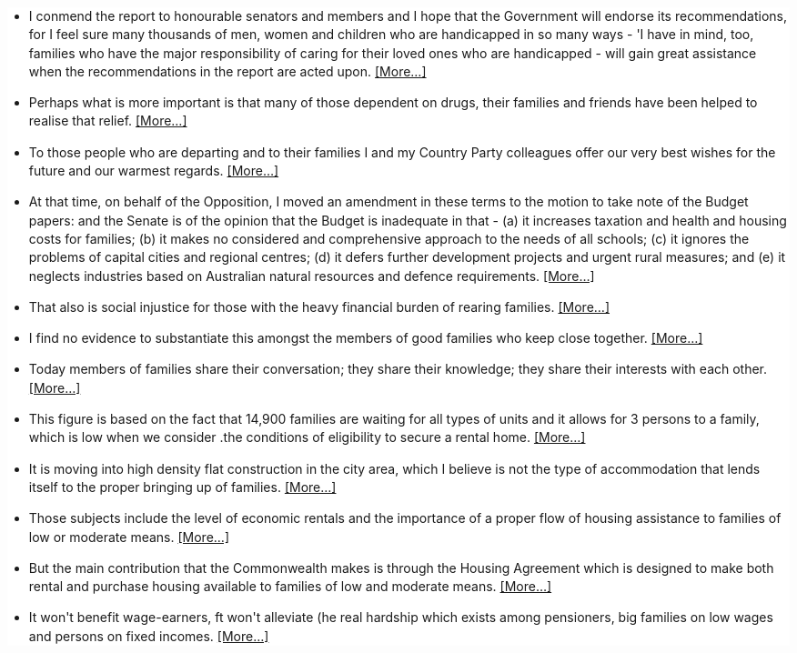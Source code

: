 * I conmend the report to honourable senators and members and I hope that the Government will endorse its recommendations, for I feel sure many thousands of men, women and children who are handicapped in so many ways - 'I have in mind, too, <span class="highlight">families</span> who have the major responsibility of caring for their loved ones who are handicapped - will gain great assistance when the recommendations in the report are acted upon. [[More&hellip;]](https://historichansard.net/senate/1971/19710505_senate_27_s48/#debate-44)

* Perhaps what is more important is that many of those dependent on drugs, their <span class="highlight">families</span> and friends have been helped to realise that relief. [[More&hellip;]](https://historichansard.net/senate/1971/19710506_senate_27_s48/#subdebate-33-0)

* To those people who are departing and to their <span class="highlight">families</span> I and my Country Party colleagues offer our very best wishes for the future and our warmest regards. [[More&hellip;]](https://historichansard.net/senate/1971/19710512_senate_27_s48/#subdebate-0-0)

* At that time, on behalf of the Opposition, I moved an amendment in these terms to the motion to take note of the Budget papers: and the Senate is of the opinion that the Budget is inadequate in that - (a) it increases taxation and health and housing costs for <span class="highlight">families</span>; (b) it makes no considered and comprehensive approach to the needs of all schools; (c) it ignores the problems of capital cities and regional centres; (d) it defers further development projects and urgent rural measures; and (e) it neglects industries based on Australian natural resources and defence requirements. [[More&hellip;]](https://historichansard.net/senate/1971/19710512_senate_27_s48/#subdebate-50-0)

* That also is social injustice for those with the heavy financial burden of rearing <span class="highlight">families</span>. [[More&hellip;]](https://historichansard.net/senate/1971/19710512_senate_27_s48/#subdebate-50-0)

* I find no evidence to substantiate this amongst the members of good <span class="highlight">families</span> who keep close together. [[More&hellip;]](https://historichansard.net/senate/1971/19710512_senate_27_s48/#subdebate-55-0)

* Today members of <span class="highlight">families</span> share their conversation; they share their knowledge; they share their interests with each other. [[More&hellip;]](https://historichansard.net/senate/1971/19710512_senate_27_s48/#subdebate-55-0)

* This figure is based on the fact that 14,900 <span class="highlight">families</span> are waiting for all types of units and it allows for 3 persons to a family, which is low when we consider .the conditions of eligibility to secure a rental home. [[More&hellip;]](https://historichansard.net/senate/1971/19710512_senate_27_s48/#subdebate-58-0)

* It is moving into high density flat construction in the city area, which I believe is not the type of accommodation that lends itself to the proper bringing up of <span class="highlight">families</span>. [[More&hellip;]](https://historichansard.net/senate/1971/19710512_senate_27_s48/#subdebate-58-0)

* Those subjects include the level of economic rentals and the importance of a proper flow of housing assistance to <span class="highlight">families</span> of low or moderate means. [[More&hellip;]](https://historichansard.net/senate/1971/19710513_senate_27_s48/#subdebate-49-0)

* But the main contribution that the Commonwealth makes is through the Housing Agreement which is designed to make both rental and purchase housing available to <span class="highlight">families</span> of low and moderate means. [[More&hellip;]](https://historichansard.net/senate/1971/19710513_senate_27_s48/#subdebate-49-0)

* It won't benefit wage-earners, ft won't alleviate (he real hardship which exists among pensioners, big <span class="highlight">families</span> on low wages and persons on fixed incomes. [[More&hellip;]](https://historichansard.net/senate/1971/19710513_senate_27_s48/#subdebate-60-0)
